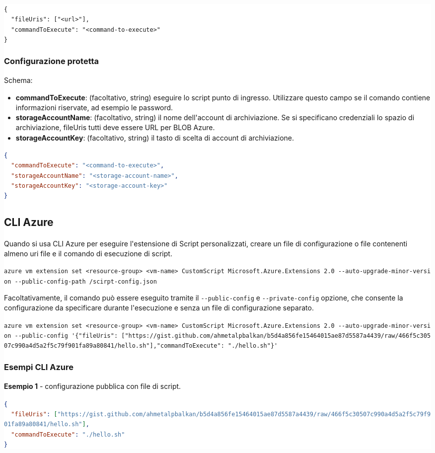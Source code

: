 ```none
{
  "fileUris": ["<url>"],
  "commandToExecute": "<command-to-execute>"
}
```

### <a name="protected-configuration"></a>Configurazione protetta

Schema:

- **commandToExecute**: (facoltativo, string) eseguire lo script punto di ingresso. Utilizzare questo campo se il comando contiene informazioni riservate, ad esempio le password.
- **storageAccountName**: (facoltativo, string) il nome dell'account di archiviazione. Se si specificano credenziali lo spazio di archiviazione, fileUris tutti deve essere URL per BLOB Azure.
- **storageAccountKey**: (facoltativo, string) il tasto di scelta di account di archiviazione.


```json
{
  "commandToExecute": "<command-to-execute>",
  "storageAccountName": "<storage-account-name>",
  "storageAccountKey": "<storage-account-key>"
}
```

## <a name="azure-cli"></a>CLI Azure

Quando si usa CLI Azure per eseguire l'estensione di Script personalizzati, creare un file di configurazione o file contenenti almeno uri file e il comando di esecuzione di script.

```none
azure vm extension set <resource-group> <vm-name> CustomScript Microsoft.Azure.Extensions 2.0 --auto-upgrade-minor-version --public-config-path /scirpt-config.json
```

Facoltativamente, il comando può essere eseguito tramite il `--public-config` e `--private-config` opzione, che consente la configurazione da specificare durante l'esecuzione e senza un file di configurazione separato.

```none
azure vm extension set <resource-group> <vm-name> CustomScript Microsoft.Azure.Extensions 2.0 --auto-upgrade-minor-version --public-config '{"fileUris": ["https://gist.github.com/ahmetalpbalkan/b5d4a856fe15464015ae87d5587a4439/raw/466f5c30507c990a4d5a2f5c79f901fa89a80841/hello.sh"],"commandToExecute": "./hello.sh"}'
```

### <a name="azure-cli-examples"></a>Esempi CLI Azure

**Esempio 1** - configurazione pubblica con file di script.

```json
{
  "fileUris": ["https://gist.github.com/ahmetalpbalkan/b5d4a856fe15464015ae87d5587a4439/raw/466f5c30507c990a4d5a2f5c79f901fa89a80841/hello.sh"],
  "commandToExecute": "./hello.sh"
}
```
